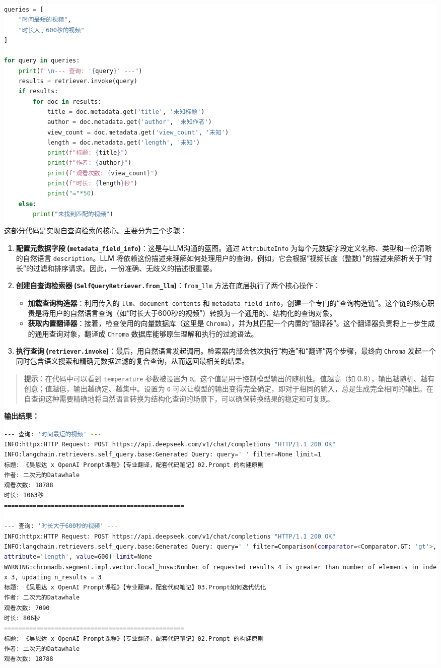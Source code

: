 ```python
queries = [
    "时间最短的视频",
    "时长大于600秒的视频"
]

for query in queries:
    print(f"\n--- 查询: '{query}' ---")
    results = retriever.invoke(query)
    if results:
        for doc in results:
            title = doc.metadata.get('title', '未知标题')
            author = doc.metadata.get('author', '未知作者')
            view_count = doc.metadata.get('view_count', '未知')
            length = doc.metadata.get('length', '未知')
            print(f"标题: {title}")
            print(f"作者: {author}")
            print(f"观看次数: {view_count}")
            print(f"时长: {length}秒")
            print("="*50)
    else:
        print("未找到匹配的视频")
```

这部分代码是实现自查询检索的核心。主要分为三个步骤：

1.  **配置元数据字段 (`metadata_field_info`)**：这是与LLM沟通的蓝图。通过 `AttributeInfo` 为每个元数据字段定义名称、类型和一份清晰的自然语言 `description`。LLM 将依赖这份描述来理解如何处理用户的查询，例如，它会根据“视频长度（整数）”的描述来解析关于“时长”的过滤和排序请求。因此，一份准确、无歧义的描述很重要。

2.  **创建自查询检索器 (`SelfQueryRetriever.from_llm`)**：`from_llm` 方法在底层执行了两个核心操作：
    *   **加载查询构造器**：利用传入的 `llm`、`document_contents` 和 `metadata_field_info`，创建一个专门的“查询构造链”。这个链的核心职责是将用户的自然语言查询（如“时长大于600秒的视频”）转换为一个通用的、结构化的查询对象。
    *   **获取内置翻译器**：接着，检查使用的向量数据库（这里是 `Chroma`），并为其匹配一个内置的“翻译器”。这个翻译器负责将上一步生成的通用查询对象，翻译成 `Chroma` 数据库能够原生理解和执行的过滤语法。

3.  **执行查询 (`retriever.invoke`)**：最后，用自然语言发起调用。检索器内部会依次执行“构造”和“翻译”两个步骤，最终向 `Chroma` 发起一个同时包含语义搜索和精确元数据过滤的复合查询，从而返回最相关的结果。

> **提示**：在代码中可以看到 `temperature` 参数被设置为 `0`。这个值是用于控制模型输出的随机性。值越高（如 0.8），输出越随机、越有创意；值越低，输出越确定、越集中。设置为 `0` 可以让模型的输出变得完全确定，即对于相同的输入，总是生成完全相同的输出。在自查询这种需要精确地将自然语言转换为结构化查询的场景下，可以确保转换结果的稳定和可复现。

**输出结果：**

```bash
--- 查询: '时间最短的视频' ---
INFO:httpx:HTTP Request: POST https://api.deepseek.com/v1/chat/completions "HTTP/1.1 200 OK"
INFO:langchain.retrievers.self_query.base:Generated Query: query=' ' filter=None limit=1
标题: 《吴恩达 x OpenAI Prompt课程》【专业翻译，配套代码笔记】02.Prompt 的构建原则
作者: 二次元的Datawhale
观看次数: 18788
时长: 1063秒
==================================================

--- 查询: '时长大于600秒的视频' ---
INFO:httpx:HTTP Request: POST https://api.deepseek.com/v1/chat/completions "HTTP/1.1 200 OK"
INFO:langchain.retrievers.self_query.base:Generated Query: query=' ' filter=Comparison(comparator=<Comparator.GT: 'gt'>, attribute='length', value=600) limit=None
WARNING:chromadb.segment.impl.vector.local_hnsw:Number of requested results 4 is greater than number of elements in index 3, updating n_results = 3
标题: 《吴恩达 x OpenAI Prompt课程》【专业翻译，配套代码笔记】03.Prompt如何迭代优化
作者: 二次元的Datawhale
观看次数: 7090
时长: 806秒
==================================================
标题: 《吴恩达 x OpenAI Prompt课程》【专业翻译，配套代码笔记】02.Prompt 的构建原则
作者: 二次元的Datawhale
观看次数: 18788
```